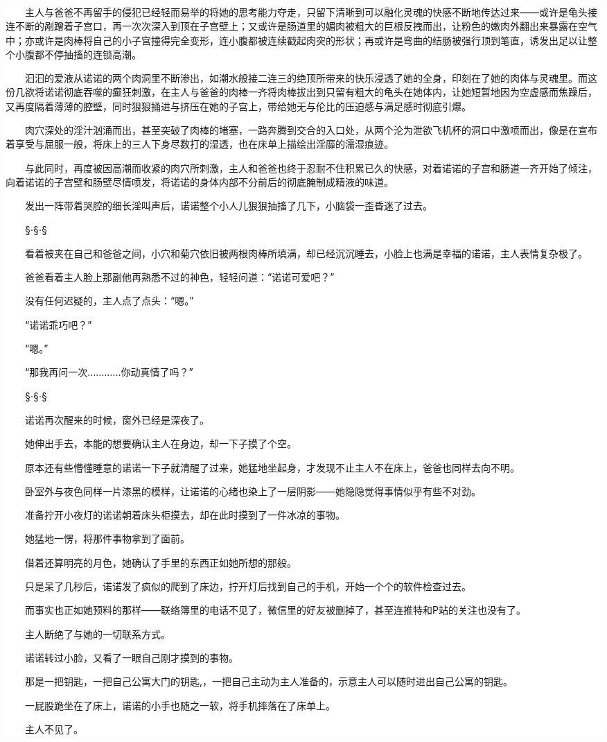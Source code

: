　　主人与爸爸不再留手的侵犯已经轻而易举的将她的思考能力夺走，只留下清晰到可以融化灵魂的快感不断地传达过来——或许是龟头接连不断的剐蹭着子宫口，再一次次深入到顶在子宫壁上；又或许是肠道里的媚肉被粗大的巨根反拽而出，让粉色的嫩肉外翻出来暴露在空气中；亦或许是肉棒将自己的小子宫撞得完全变形，连小腹都被连续戳起肉突的形状；再或许是弯曲的结肠被强行顶到笔直，诱发出足以让整个小腹都不停抽搐的连锁高潮。

　　汩汩的爱液从诺诺的两个肉洞里不断渗出，如潮水般接二连三的绝顶所带来的快乐浸透了她的全身，印刻在了她的肉体与灵魂里。而这份几欲将诺诺彻底吞噬的癫狂刺激，在主人与爸爸的肉棒一齐将肉棒拔出到只留有粗大的龟头在她体内，让她短暂地因为空虚感而焦躁后，又再度隔着薄薄的腔壁，同时狠狠捅进与挤压在她的子宫上，带给她无与伦比的压迫感与满足感时彻底引爆。

　　肉穴深处的淫汁汹涌而出，甚至突破了肉棒的堵塞，一路奔腾到交合的入口处，从两个沦为泄欲飞机杯的洞口中激喷而出，像是在宣布着享受与屈服一般，将床上的三人下身尽数打的湿透，也在床单上描绘出淫靡的濡湿痕迹。

　　与此同时，再度被因高潮而收紧的肉穴所刺激，主人和爸爸也终于忍耐不住积累已久的快感，对着诺诺的子宫和肠道一齐开始了倾注，向着诺诺的子宫壁和肠壁尽情喷发，将诺诺的身体内部不分前后的彻底腌制成精液的味道。

　　发出一阵带着哭腔的细长淫叫声后，诺诺整个小人儿狠狠抽搐了几下，小脑袋一歪昏迷了过去。　　

　　§·§·§

　　看着被夹在自己和爸爸之间，小穴和菊穴依旧被两根肉棒所填满，却已经沉沉睡去，小脸上也满是幸福的诺诺，主人表情复杂极了。

　　爸爸看着主人脸上那副他再熟悉不过的神色，轻轻问道：“诺诺可爱吧？”

　　没有任何迟疑的，主人点了点头：“嗯。”

　　“诺诺乖巧吧？”

　　“嗯。”

　　“那我再问一次…………你动真情了吗？”

　　§·§·§

　　诺诺再次醒来的时候，窗外已经是深夜了。

　　她伸出手去，本能的想要确认主人在身边，却一下子摸了个空。

　　原本还有些懵懂睡意的诺诺一下子就清醒了过来，她猛地坐起身，才发现不止主人不在床上，爸爸也同样去向不明。

　　卧室外与夜色同样一片漆黑的模样，让诺诺的心绪也染上了一层阴影——她隐隐觉得事情似乎有些不对劲。

　　准备拧开小夜灯的诺诺朝着床头柜摸去，却在此时摸到了一件冰凉的事物。

　　她猛地一愣，将那件事物拿到了面前。

　　借着还算明亮的月色，她确认了手里的东西正如她所想的那般。

　　只是呆了几秒后，诺诺发了疯似的爬到了床边，拧开灯后找到自己的手机，开始一个个的软件检查过去。

　　而事实也正如她预料的那样——联络簿里的电话不见了，微信里的好友被删掉了，甚至连推特和P站的关注也没有了。

　　主人断绝了与她的一切联系方式。

　　诺诺转过小脸，又看了一眼自己刚才摸到的事物。

　　那是一把钥匙，一把自己公寓大门的钥匙,，一把自己主动为主人准备的，示意主人可以随时进出自己公寓的钥匙。

　　一屁股跪坐在了床上，诺诺的小手也随之一软，将手机摔落在了床单上。

　　主人不见了。

